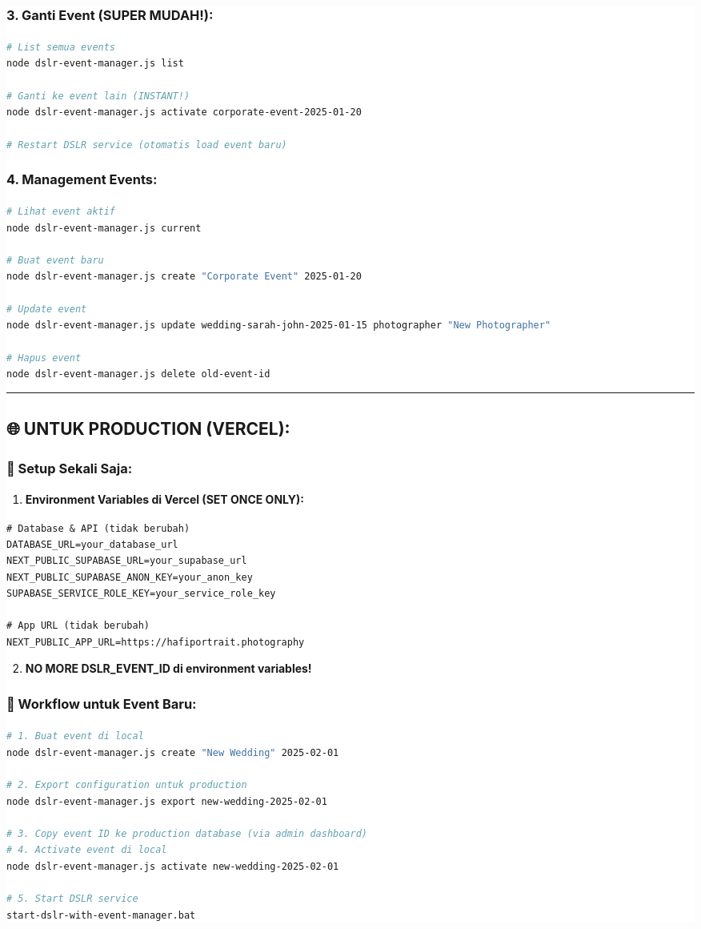 ### **3. Ganti Event (SUPER MUDAH!):**
```bash
# List semua events
node dslr-event-manager.js list

# Ganti ke event lain (INSTANT!)
node dslr-event-manager.js activate corporate-event-2025-01-20

# Restart DSLR service (otomatis load event baru)
```

### **4. Management Events:**
```bash
# Lihat event aktif
node dslr-event-manager.js current

# Buat event baru
node dslr-event-manager.js create "Corporate Event" 2025-01-20

# Update event
node dslr-event-manager.js update wedding-sarah-john-2025-01-15 photographer "New Photographer"

# Hapus event
node dslr-event-manager.js delete old-event-id
```

---

## 🌐 **UNTUK PRODUCTION (VERCEL):**

### **🎯 Setup Sekali Saja:**
1. **Environment Variables di Vercel (SET ONCE ONLY):**
```env
# Database & API (tidak berubah)
DATABASE_URL=your_database_url
NEXT_PUBLIC_SUPABASE_URL=your_supabase_url
NEXT_PUBLIC_SUPABASE_ANON_KEY=your_anon_key
SUPABASE_SERVICE_ROLE_KEY=your_service_role_key

# App URL (tidak berubah)
NEXT_PUBLIC_APP_URL=https://hafiportrait.photography
```

2. **NO MORE DSLR_EVENT_ID di environment variables!**

### **🔄 Workflow untuk Event Baru:**
```bash
# 1. Buat event di local
node dslr-event-manager.js create "New Wedding" 2025-02-01

# 2. Export configuration untuk production
node dslr-event-manager.js export new-wedding-2025-02-01

# 3. Copy event ID ke production database (via admin dashboard)
# 4. Activate event di local
node dslr-event-manager.js activate new-wedding-2025-02-01

# 5. Start DSLR service
start-dslr-with-event-manager.bat
```
